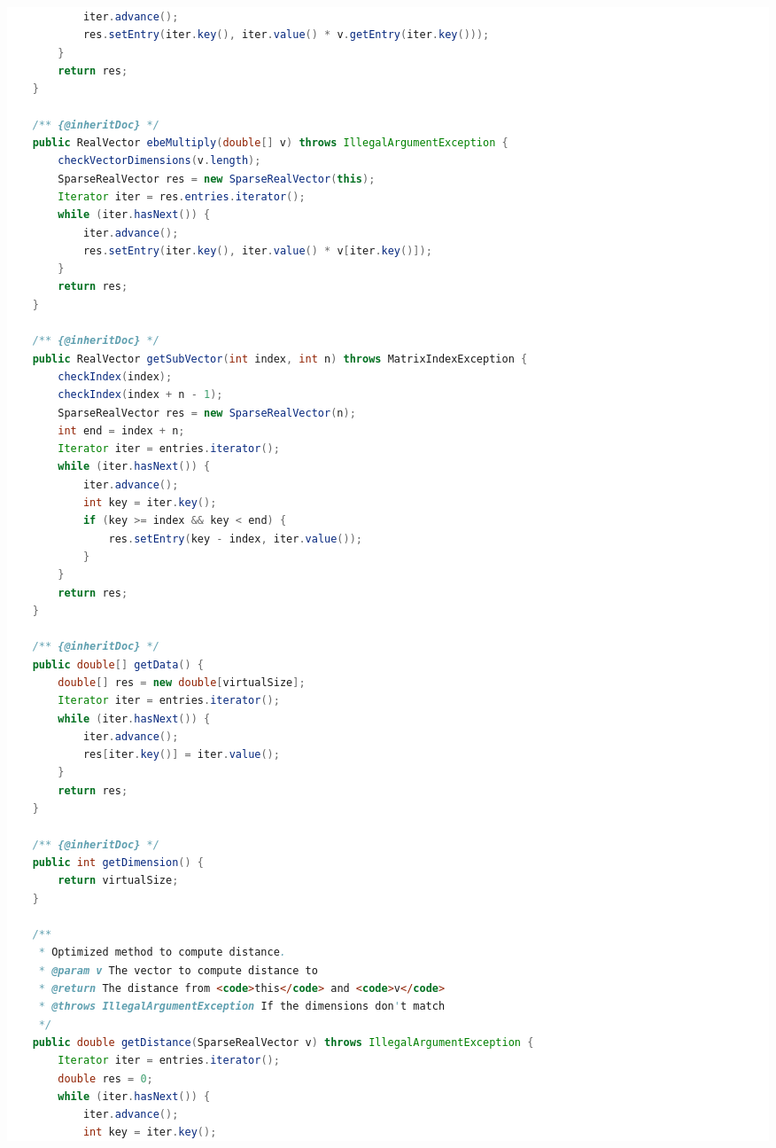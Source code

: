 ```java
            iter.advance();
            res.setEntry(iter.key(), iter.value() * v.getEntry(iter.key()));
        }
        return res;
    }

    /** {@inheritDoc} */
    public RealVector ebeMultiply(double[] v) throws IllegalArgumentException {
        checkVectorDimensions(v.length);
        SparseRealVector res = new SparseRealVector(this);
        Iterator iter = res.entries.iterator();
        while (iter.hasNext()) {
            iter.advance();
            res.setEntry(iter.key(), iter.value() * v[iter.key()]);
        }
        return res;
    }

    /** {@inheritDoc} */
    public RealVector getSubVector(int index, int n) throws MatrixIndexException {
        checkIndex(index);
        checkIndex(index + n - 1);
        SparseRealVector res = new SparseRealVector(n);
        int end = index + n;
        Iterator iter = entries.iterator();
        while (iter.hasNext()) {
            iter.advance();
            int key = iter.key();
            if (key >= index && key < end) {
                res.setEntry(key - index, iter.value());
            }
        }
        return res;
    }

    /** {@inheritDoc} */
    public double[] getData() {
        double[] res = new double[virtualSize];
        Iterator iter = entries.iterator();
        while (iter.hasNext()) {
            iter.advance();
            res[iter.key()] = iter.value();
        }
        return res;
    }

    /** {@inheritDoc} */
    public int getDimension() {
        return virtualSize;
    }

    /**
     * Optimized method to compute distance.
     * @param v The vector to compute distance to
     * @return The distance from <code>this</code> and <code>v</code>
     * @throws IllegalArgumentException If the dimensions don't match
     */
    public double getDistance(SparseRealVector v) throws IllegalArgumentException {
        Iterator iter = entries.iterator();
        double res = 0;
        while (iter.hasNext()) {
            iter.advance();
            int key = iter.key();
```